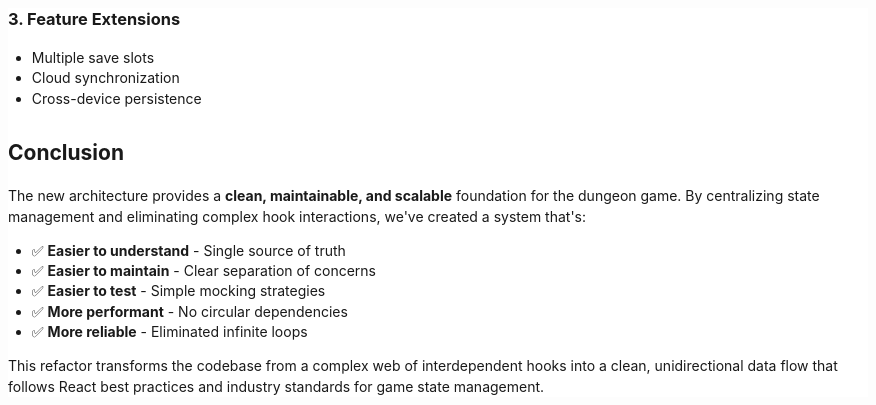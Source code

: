 ### 3. **Feature Extensions**

- Multiple save slots
- Cloud synchronization
- Cross-device persistence

## Conclusion

The new architecture provides a **clean, maintainable, and scalable** foundation for the dungeon game. By centralizing state management and eliminating complex hook interactions, we've created a system that's:

- ✅ **Easier to understand** - Single source of truth
- ✅ **Easier to maintain** - Clear separation of concerns
- ✅ **Easier to test** - Simple mocking strategies
- ✅ **More performant** - No circular dependencies
- ✅ **More reliable** - Eliminated infinite loops

This refactor transforms the codebase from a complex web of interdependent hooks into a clean, unidirectional data flow that follows React best practices and industry standards for game state management.

